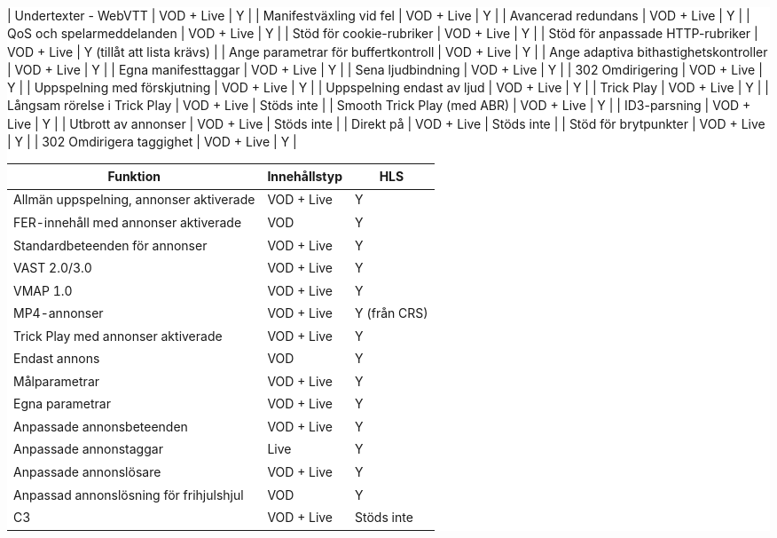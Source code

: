 | Undertexter - WebVTT | VOD + Live | Y |
| Manifestväxling vid fel | VOD + Live | Y |
| Avancerad redundans | VOD + Live | Y |
| QoS och spelarmeddelanden | VOD + Live | Y |
| Stöd för cookie-rubriker | VOD + Live | Y |
| Stöd för anpassade HTTP-rubriker | VOD + Live | Y (tillåt att lista krävs) |
| Ange parametrar för buffertkontroll | VOD + Live | Y |
| Ange adaptiva bithastighetskontroller | VOD + Live | Y |
| Egna manifesttaggar | VOD + Live | Y |
| Sena ljudbindning | VOD + Live | Y |
| 302 Omdirigering | VOD + Live | Y |
| Uppspelning med förskjutning | VOD + Live | Y |
| Uppspelning endast av ljud | VOD + Live | Y |
| Trick Play | VOD + Live | Y |
| Långsam rörelse i Trick Play | VOD + Live | Stöds inte |
| Smooth Trick Play (med ABR) | VOD + Live | Y |
| ID3-parsning | VOD + Live | Y |
| Utbrott av annonser | VOD + Live | Stöds inte |
| Direkt på | VOD + Live | Stöds inte |
| Stöd för brytpunkter | VOD + Live | Y |
| 302 Omdirigera taggighet | VOD + Live | Y |

| Funktion | Innehållstyp | HLS |
|---|---|---|
| Allmän uppspelning, annonser aktiverade | VOD + Live | Y |
| FER-innehåll med annonser aktiverade | VOD | Y |
| Standardbeteenden för annonser | VOD + Live | Y |
| VAST 2.0/3.0 | VOD + Live | Y |
| VMAP 1.0 | VOD + Live | Y |
| MP4-annonser | VOD + Live | Y (från CRS) |
| Trick Play med annonser aktiverade | VOD + Live | Y |
| Endast annons | VOD | Y |
| Målparametrar | VOD + Live | Y |
| Egna parametrar | VOD + Live | Y |
| Anpassade annonsbeteenden | VOD + Live | Y |
| Anpassade annonstaggar | Live | Y |
| Anpassade annonslösare | VOD + Live | Y |
| Anpassad annonslösning för frihjulshjul | VOD | Y |
| C3 | VOD + Live | Stöds inte |